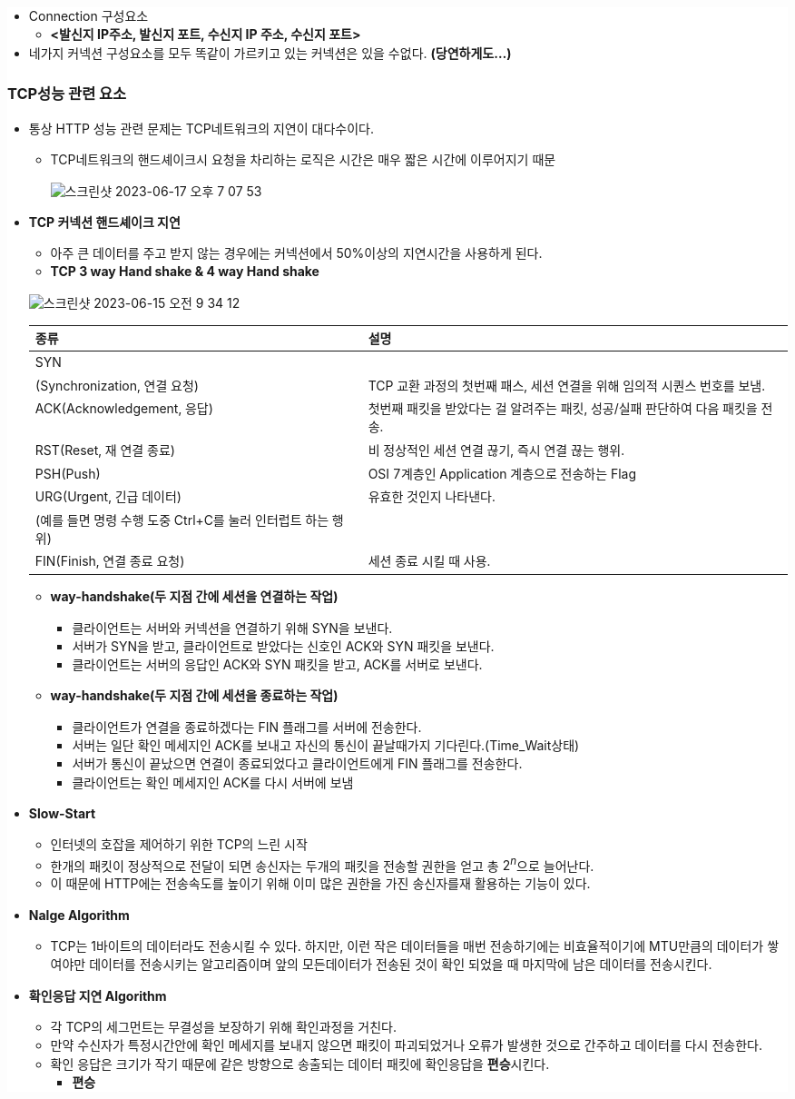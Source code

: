 - Connection 구성요소
    - **<발신지 IP주소, 발신지 포트, 수신지 IP 주소, 수신지 포트>**
- 네가지 커넥션 구성요소를 모두 똑같이 가르키고 있는 커넥션은 있을 수없다. **(당연하게도…)**

### TCP성능 관련 요소

- 통상 HTTP 성능 관련 문제는 TCP네트워크의 지연이 대다수이다.
    - TCP네트워크의 핸드셰이크시 요청을 차리하는 로직은 시간은 매우 짧은 시간에 이루어지기 때문

      <img width="650" alt="스크린샷 2023-06-17 오후 7 07 53" src="https://github.com/SubiYoon/SubiYoon.github.io/assets/117332903/3e55d21d-b17e-4f3b-96ea-a4ad7f1c7854">
        
- **TCP 커넥션 핸드셰이크 지연**
    - 아주 큰 데이터를 주고 받지 않는 경우에는 커넥션에서 50%이상의 지연시간을 사용하게 된다.
    - **TCP 3 way Hand shake & 4 way Hand shake**


    ![스크린샷 2023-06-15 오전 9 34 12](https://github.com/SubiYoon/SubiYoon.github.io/assets/117332903/4c1772e2-6e52-4b20-9e3b-ff8c0f5ef957)
    
    
    | 종류 | 설명 |
    | --- | --- |
    | SYN
    (Synchronization, 연결 요청) | TCP 교환 과정의 첫번째 패스, 세션 연결을 위해 임의적 시퀀스 번호를 보냄. |
    | ACK(Acknowledgement, 응답) | 첫번째 패킷을 받았다는 걸 알려주는 패킷, 성공/실패 판단하여 다음 패킷을 전송. |
    | RST(Reset, 재 연결 종료) | 비 정상적인 세션 연결 끊기, 즉시 연결 끊는 행위. |
    | PSH(Push) | OSI 7계층인 Application 계층으로 전송하는 Flag |
    | URG(Urgent, 긴급 데이터) | 유효한 것인지 나타낸다. 
    (예를 들면 명령 수행 도중 Ctrl+C를 눌러 인터럽트 하는 행위) |
    | FIN(Finish, 연결 종료 요청) | 세션 종료 시킬 때 사용. |
    
    - **way-handshake(두 지점 간에 세션을 연결하는 작업)**
        - 클라이언트는 서버와 커넥션을 연결하기 위해 SYN을 보낸다.
        - 서버가 SYN을 받고, 클라이언트로 받았다는 신호인 ACK와 SYN 패킷을 보낸다.
        - 클라이언트는 서버의 응답인 ACK와 SYN 패킷을 받고, ACK를 서버로 보낸다.
    
    - **way-handshake(두 지점 간에 세션을 종료하는 작업)**
        - 클라이언트가 연결을 종료하겠다는 FIN 플래그를 서버에 전송한다.
        - 서버는 일단 확인 메세지인 ACK를 보내고 자신의 통신이 끝날때가지 기다린다.(Time_Wait상태)
        - 서버가 통신이 끝났으면 연결이 종료되었다고 클라이언트에게 FIN 플래그를 전송한다.
        - 클라이언트는 확인 메세지인 ACK를 다시 서버에 보냄
- **Slow-Start**
    - 인터넷의 호잡을 제어하기 위한 TCP의 느린 시작
    - 한개의 패킷이 정상적으로 전달이 되면 송신자는 두개의 패킷을 전송할 권한을 얻고 총 $2^n$으로 늘어난다.
    - 이 때문에 HTTP에는 전송속도를 높이기 위해 이미 많은 권한을 가진 송신자를재 활용하는 기능이 있다.
- **Nalge Algorithm**
    - TCP는 1바이트의 데이터라도 전송시킬 수 있다. 하지만, 이런 작은 데이터들을 매번 전송하기에는 비효율적이기에 MTU만큼의 데이터가 쌓여야만 데이터를 전송시키는 알고리즘이며 앞의 모든데이터가 전송된 것이 확인 되었을 때 마지막에 남은 데이터를 전송시킨다.
- **확인응답 지연 Algorithm**
    - 각 TCP의 세그먼트는 무결성을 보장하기 위해 확인과정을 거친다.
    - 만약 수신자가 특정시간안에 확인 메세지를 보내지 않으면 패킷이 파괴되었거나 오류가 발생한 것으로 간주하고 데이터를 다시 전송한다.
    - 확인 응답은 크기가 작기 때문에 같은 방향으로 송출되는 데이터 패킷에 확인응답을 **편승**시킨다.
        - **편승**
            